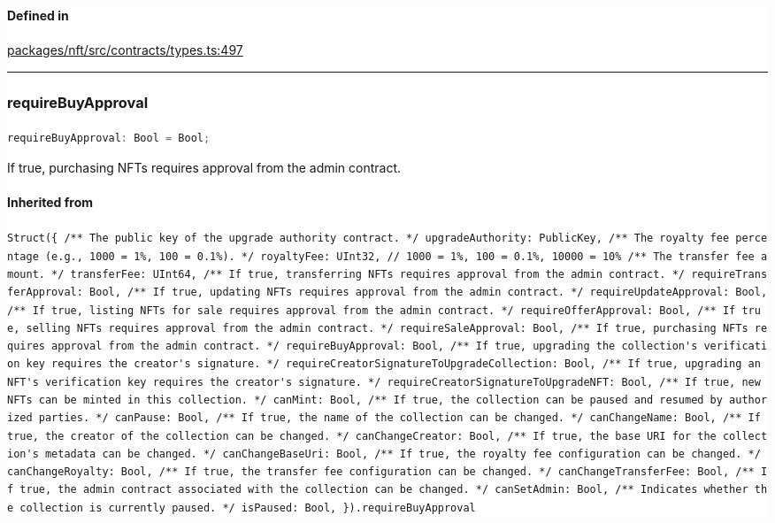 #### Defined in

[packages/nft/src/contracts/types.ts:497](https://github.com/zkcloudworker/minatokens-lib/blob/main/packages/nft/src/contracts/types.ts#L497)

***

### requireBuyApproval

```ts
requireBuyApproval: Bool = Bool;
```

If true, purchasing NFTs requires approval from the admin contract.

#### Inherited from

`Struct({
  /** The public key of the upgrade authority contract. */
  upgradeAuthority: PublicKey,
  /** The royalty fee percentage (e.g., 1000 = 1%, 100 = 0.1%). */
  royaltyFee: UInt32, // 1000 = 1%, 100 = 0.1%, 10000 = 10%
  /** The transfer fee amount. */
  transferFee: UInt64,
  /** If true, transferring NFTs requires approval from the admin contract. */
  requireTransferApproval: Bool,
  /** If true, updating NFTs requires approval from the admin contract. */
  requireUpdateApproval: Bool,
  /** If true, listing NFTs for sale requires approval from the admin contract. */
  requireOfferApproval: Bool,
  /** If true, selling NFTs requires approval from the admin contract. */
  requireSaleApproval: Bool,
  /** If true, purchasing NFTs requires approval from the admin contract. */
  requireBuyApproval: Bool,
  /** If true, upgrading the collection's verification key requires the creator's signature. */
  requireCreatorSignatureToUpgradeCollection: Bool,
  /** If true, upgrading an NFT's verification key requires the creator's signature. */
  requireCreatorSignatureToUpgradeNFT: Bool,
  /** If true, new NFTs can be minted in this collection. */
  canMint: Bool,
  /** If true, the collection can be paused and resumed by authorized parties. */
  canPause: Bool,
  /** If true, the name of the collection can be changed. */
  canChangeName: Bool,
  /** If true, the creator of the collection can be changed. */
  canChangeCreator: Bool,
  /** If true, the base URI for the collection's metadata can be changed. */
  canChangeBaseUri: Bool,
  /** If true, the royalty fee configuration can be changed. */
  canChangeRoyalty: Bool,
  /** If true, the transfer fee configuration can be changed. */
  canChangeTransferFee: Bool,
  /** If true, the admin contract associated with the collection can be changed. */
  canSetAdmin: Bool,
  /** Indicates whether the collection is currently paused. */
  isPaused: Bool,
}).requireBuyApproval`
